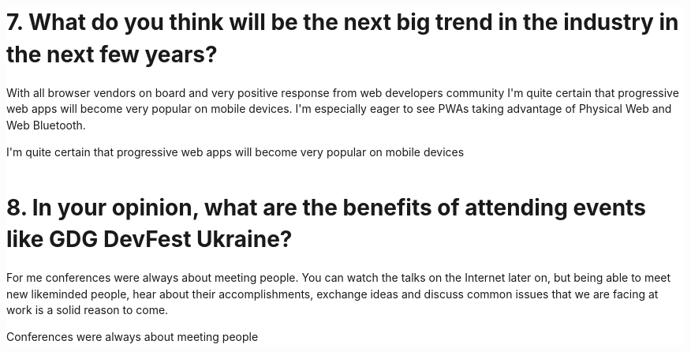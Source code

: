 
# 7. What do you think will be the next big trend in the industry in the next few years?

With all browser vendors on board and very positive response from web developers community I'm quite certain that progressive web apps will become very popular on mobile devices. I'm especially eager to see PWAs taking advantage of Physical Web and Web Bluetooth.

<div class="highlight-quote">I'm quite certain that progressive web apps will become very popular on mobile devices</div>


# 8. In your opinion, what are the benefits of attending events like GDG DevFest Ukraine?

For me conferences were always about meeting people. You can watch the talks on the Internet later on, but being able to meet new likeminded people, hear about their accomplishments, exchange ideas and discuss common issues that we are facing at work is a solid reason to come.

<div class="highlight-quote">Conferences were always about meeting people</div>

